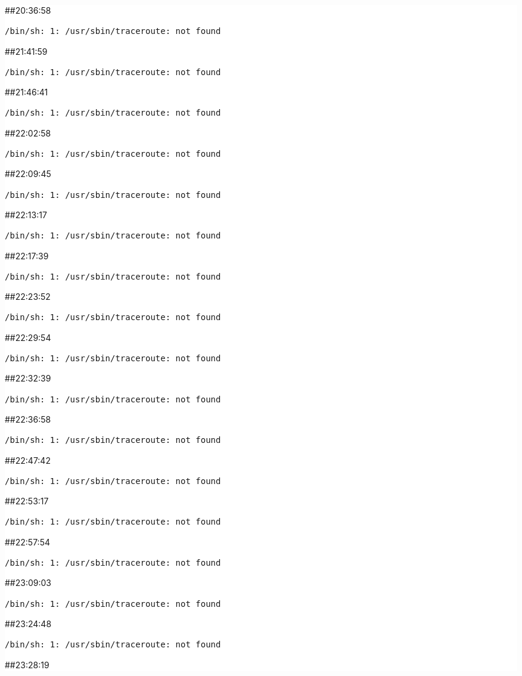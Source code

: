 ##20:36:58

<p><pre><samp>/bin/sh: 1: /usr/sbin/traceroute: not found</samp></pre></p>

##21:41:59

<p><pre><samp>/bin/sh: 1: /usr/sbin/traceroute: not found</samp></pre></p>

##21:46:41

<p><pre><samp>/bin/sh: 1: /usr/sbin/traceroute: not found</samp></pre></p>

##22:02:58

<p><pre><samp>/bin/sh: 1: /usr/sbin/traceroute: not found</samp></pre></p>

##22:09:45

<p><pre><samp>/bin/sh: 1: /usr/sbin/traceroute: not found</samp></pre></p>

##22:13:17

<p><pre><samp>/bin/sh: 1: /usr/sbin/traceroute: not found</samp></pre></p>

##22:17:39

<p><pre><samp>/bin/sh: 1: /usr/sbin/traceroute: not found</samp></pre></p>

##22:23:52

<p><pre><samp>/bin/sh: 1: /usr/sbin/traceroute: not found</samp></pre></p>

##22:29:54

<p><pre><samp>/bin/sh: 1: /usr/sbin/traceroute: not found</samp></pre></p>

##22:32:39

<p><pre><samp>/bin/sh: 1: /usr/sbin/traceroute: not found</samp></pre></p>

##22:36:58

<p><pre><samp>/bin/sh: 1: /usr/sbin/traceroute: not found</samp></pre></p>

##22:47:42

<p><pre><samp>/bin/sh: 1: /usr/sbin/traceroute: not found</samp></pre></p>

##22:53:17

<p><pre><samp>/bin/sh: 1: /usr/sbin/traceroute: not found</samp></pre></p>

##22:57:54

<p><pre><samp>/bin/sh: 1: /usr/sbin/traceroute: not found</samp></pre></p>

##23:09:03

<p><pre><samp>/bin/sh: 1: /usr/sbin/traceroute: not found</samp></pre></p>

##23:24:48

<p><pre><samp>/bin/sh: 1: /usr/sbin/traceroute: not found</samp></pre></p>

##23:28:19
